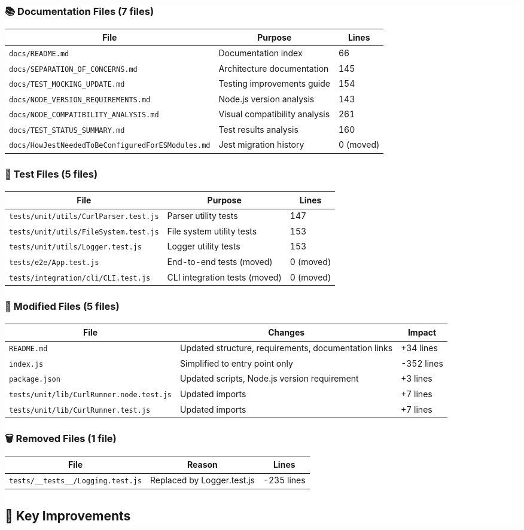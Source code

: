 ### **📚 Documentation Files (7 files)**

| File | Purpose | Lines |
|------|---------|-------|
| `docs/README.md` | Documentation index | 66 |
| `docs/SEPARATION_OF_CONCERNS.md` | Architecture documentation | 145 |
| `docs/TEST_MOCKING_UPDATE.md` | Testing improvements guide | 154 |
| `docs/NODE_VERSION_REQUIREMENTS.md` | Node.js version analysis | 143 |
| `docs/NODE_COMPATIBILITY_ANALYSIS.md` | Visual compatibility analysis | 261 |
| `docs/TEST_STATUS_SUMMARY.md` | Test results analysis | 160 |
| `docs/HowJestNeededToBeConfiguredForESModules.md` | Jest migration history | 0 (moved) |

### **🧪 Test Files (5 files)**

| File | Purpose | Lines |
|------|---------|-------|
| `tests/unit/utils/CurlParser.test.js` | Parser utility tests | 147 |
| `tests/unit/utils/FileSystem.test.js` | File system utility tests | 153 |
| `tests/unit/utils/Logger.test.js` | Logger utility tests | 153 |
| `tests/e2e/App.test.js` | End-to-end tests (moved) | 0 (moved) |
| `tests/integration/cli/CLI.test.js` | CLI integration tests (moved) | 0 (moved) |

### **📝 Modified Files (5 files)**

| File | Changes | Impact |
|------|---------|--------|
| `README.md` | Updated structure, requirements, documentation links | +34 lines |
| `index.js` | Simplified to entry point only | -352 lines |
| `package.json` | Updated scripts, Node.js version requirement | +3 lines |
| `tests/unit/lib/CurlRunner.node.test.js` | Updated imports | +7 lines |
| `tests/unit/lib/CurlRunner.test.js` | Updated imports | +7 lines |

### **🗑️ Removed Files (1 file)**

| File | Reason | Lines |
|------|--------|-------|
| `tests/__tests__/Logging.test.js` | Replaced by Logger.test.js | -235 lines |

## 🔧 Key Improvements
